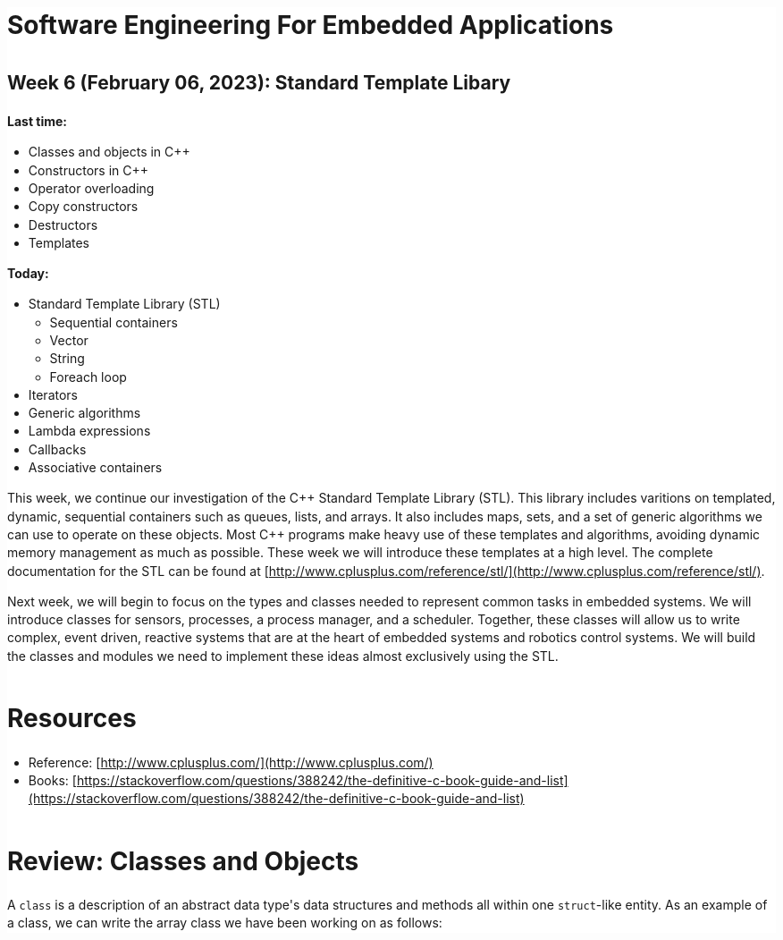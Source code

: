 # Software Engineering For Embedded Applications

## Week 6 (February 06, 2023): Standard Template Libary

**Last time:**

- Classes and objects in C++
- Constructors in C++
- Operator overloading
- Copy constructors
- Destructors
- Templates

**Today:**

- Standard Template Library (STL)
  - Sequential containers
  - Vector
  - String
  - Foreach loop
- Iterators
- Generic algorithms
- Lambda expressions
- Callbacks
- Associative containers

This week, we continue our investigation of the C++ Standard Template Library (STL). This library includes varitions on templated, dynamic, sequential containers such as queues, lists, and arrays. It also includes maps, sets, and a set of generic algorithms we can use to operate on these objects. Most C++ programs make heavy use of these templates and algorithms, avoiding dynamic memory management as much as possible. These week we will introduce these templates at a high level. The complete documentation for the STL can be found at [http://www.cplusplus.com/reference/stl/](http://www.cplusplus.com/reference/stl/).

Next week, we will begin to focus on the types and classes needed to represent common tasks in embedded systems. We will introduce classes for sensors, processes, a process manager, and a scheduler. Together, these classes will allow us to write complex, event driven, reactive systems that are at the heart of embedded systems and robotics control systems. We will build the classes and modules we need to implement these ideas almost exclusively using the STL.

# Resources

- Reference: [http://www.cplusplus.com/](http://www.cplusplus.com/)
- Books: [https://stackoverflow.com/questions/388242/the-definitive-c-book-guide-and-list](https://stackoverflow.com/questions/388242/the-definitive-c-book-guide-and-list)

# Review: Classes and Objects

A `class` is a description of an abstract data type's data structures and methods all within one `struct`-like entity. As an example of a class, we can write the array class we have been working on as follows:
